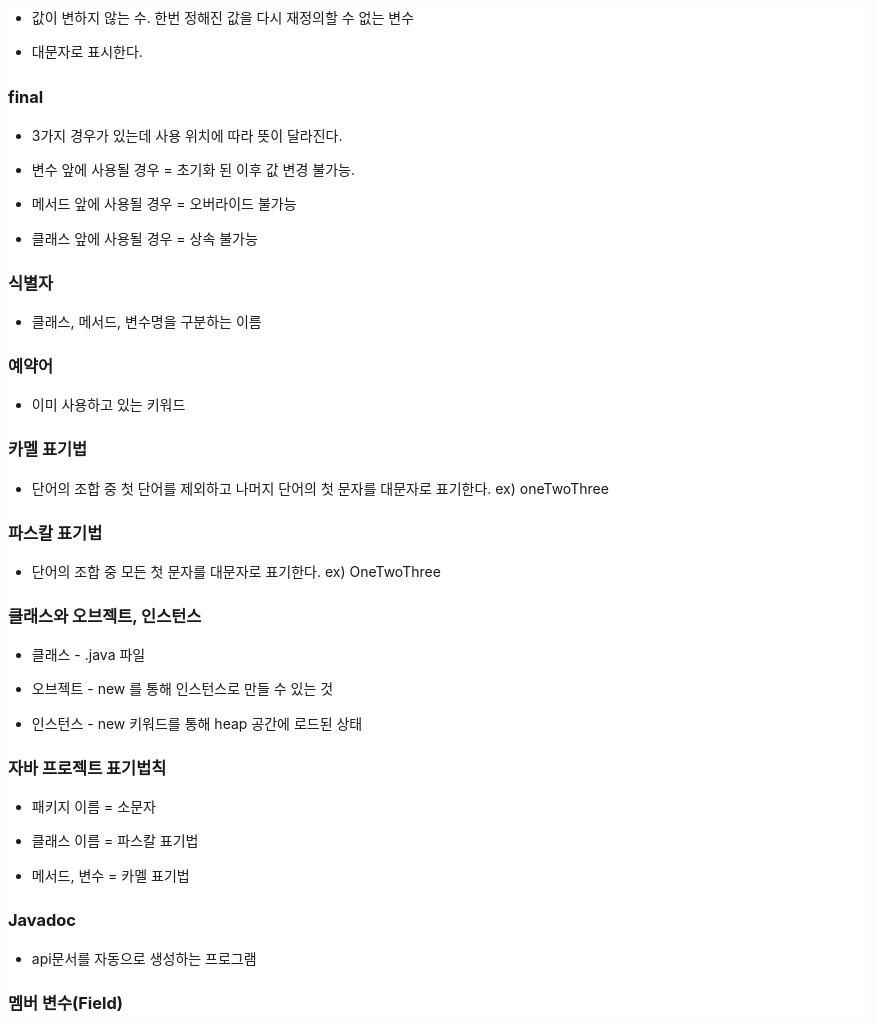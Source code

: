 * 값이 변하지 않는 수. 한번 정해진 값을 다시 재정의할 수 없는 변수

* 대문자로 표시한다.


### final

* 3가지 경우가 있는데 사용 위치에 따라 뜻이 달라진다.

* 변수 앞에 사용될 경우 = 초기화 된 이후 값 변경 불가능.

* 메서드 앞에 사용될 경우 = 오버라이드 불가능

* 클래스 앞에 사용될 경우 = 상속 불가능


### 식별자

* 클래스, 메서드, 변수명을 구분하는 이름


### 예약어

* 이미 사용하고 있는 키워드


### 카멜 표기법
 
* 단어의 조합 중 첫 단어를 제외하고 나머지 단어의 첫 문자를 대문자로 표기한다. ex) oneTwoThree


### 파스칼 표기법

* 단어의 조합 중 모든 첫 문자를 대문자로 표기한다. ex) OneTwoThree


### 클래스와 오브젝트, 인스턴스

* 클래스 - .java 파일

* 오브젝트 - new 를 통해 인스턴스로 만들 수 있는 것

* 인스턴스 - new 키워드를 통해 heap 공간에 로드된 상태


### 자바 프로젝트 표기법칙

* 패키지 이름 = 소문자

* 클래스 이름 = 파스칼 표기법

* 메서드, 변수 = 카멜 표기법


### Javadoc

* api문서를 자동으로 생성하는 프로그램


### 멤버 변수(Field)
